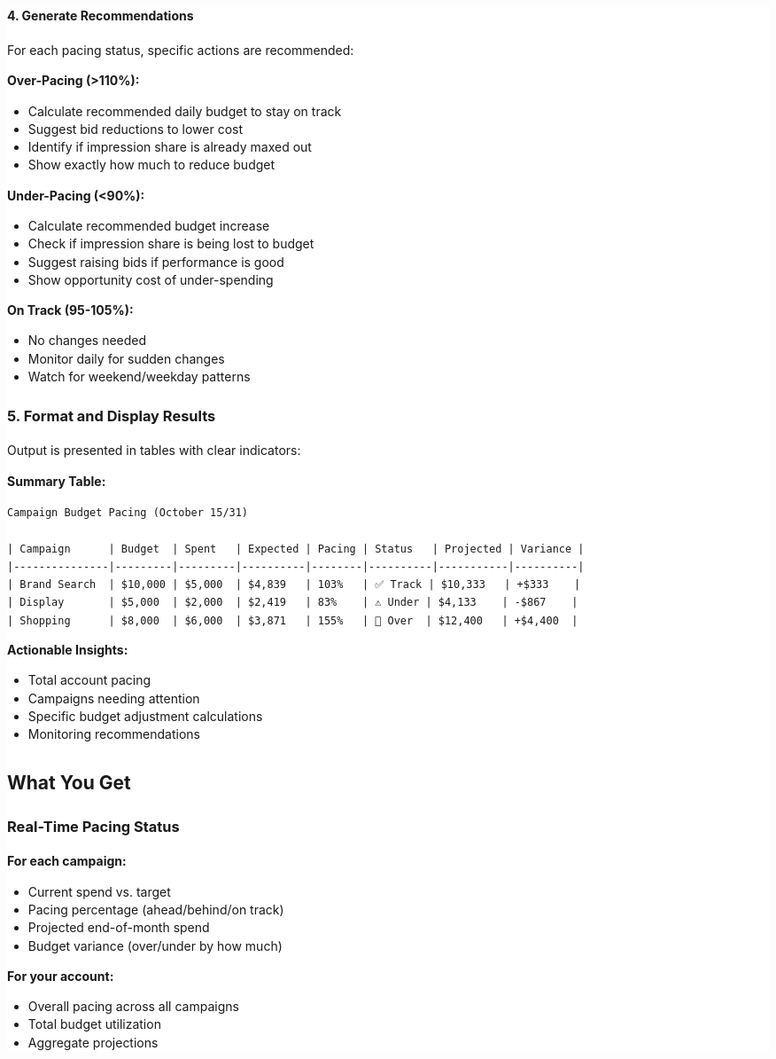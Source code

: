 #### 4. Generate Recommendations

For each pacing status, specific actions are recommended:

**Over-Pacing (>110%):**
- Calculate recommended daily budget to stay on track
- Suggest bid reductions to lower cost
- Identify if impression share is already maxed out
- Show exactly how much to reduce budget

**Under-Pacing (<90%):**
- Calculate recommended budget increase
- Check if impression share is being lost to budget
- Suggest raising bids if performance is good
- Show opportunity cost of under-spending

**On Track (95-105%):**
- No changes needed
- Monitor daily for sudden changes
- Watch for weekend/weekday patterns

### 5. Format and Display Results

Output is presented in tables with clear indicators:

**Summary Table:**
```
Campaign Budget Pacing (October 15/31)

| Campaign      | Budget  | Spent   | Expected | Pacing | Status   | Projected | Variance |
|---------------|---------|---------|----------|--------|----------|-----------|----------|
| Brand Search  | $10,000 | $5,000  | $4,839   | 103%   | ✅ Track | $10,333   | +$333    |
| Display       | $5,000  | $2,000  | $2,419   | 83%    | ⚠️ Under | $4,133    | -$867    |
| Shopping      | $8,000  | $6,000  | $3,871   | 155%   | 🔴 Over  | $12,400   | +$4,400  |
```

**Actionable Insights:**
- Total account pacing
- Campaigns needing attention
- Specific budget adjustment calculations
- Monitoring recommendations

## What You Get

### Real-Time Pacing Status

**For each campaign:**
- Current spend vs. target
- Pacing percentage (ahead/behind/on track)
- Projected end-of-month spend
- Budget variance (over/under by how much)

**For your account:**
- Overall pacing across all campaigns
- Total budget utilization
- Aggregate projections
